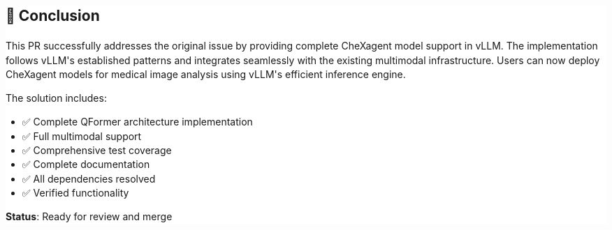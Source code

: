## 🎉 Conclusion

This PR successfully addresses the original issue by providing complete CheXagent model support in vLLM. The implementation follows vLLM's established patterns and integrates seamlessly with the existing multimodal infrastructure. Users can now deploy CheXagent models for medical image analysis using vLLM's efficient inference engine.

The solution includes:
- ✅ Complete QFormer architecture implementation
- ✅ Full multimodal support
- ✅ Comprehensive test coverage
- ✅ Complete documentation
- ✅ All dependencies resolved
- ✅ Verified functionality

**Status**: Ready for review and merge 